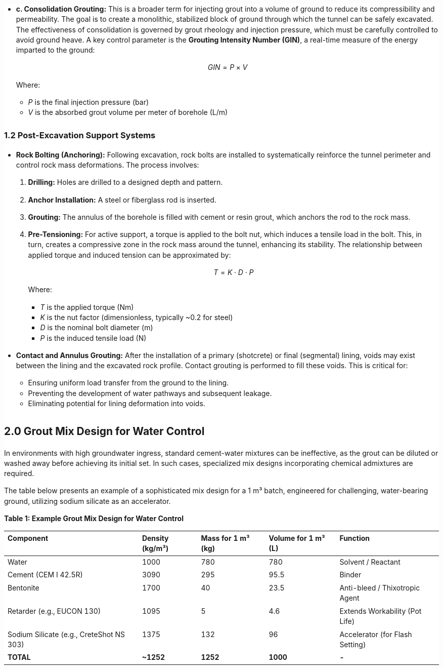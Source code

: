 * **c. Consolidation Grouting:** This is a broader term for injecting grout into a volume of ground to reduce its compressibility and permeability. The goal is to create a monolithic, stabilized block of ground through which the tunnel can be safely excavated. The effectiveness of consolidation is governed by grout rheology and injection pressure, which must be carefully controlled to avoid ground heave. A key control parameter is the **Grouting Intensity Number (GIN)**, a real-time measure of the energy imparted to the ground:

    $$GIN = P \times V$$

    Where:
    * $P$ is the final injection pressure (bar)
    * $V$ is the absorbed grout volume per meter of borehole (L/m)

### 1.2 Post-Excavation Support Systems

* **Rock Bolting (Anchoring):** Following excavation, rock bolts are installed to systematically reinforce the tunnel perimeter and control rock mass deformations. The process involves:
    1.  **Drilling:** Holes are drilled to a designed depth and pattern.
    2.  **Anchor Installation:** A steel or fiberglass rod is inserted.
    3.  **Grouting:** The annulus of the borehole is filled with cement or resin grout, which anchors the rod to the rock mass.
    4.  **Pre-Tensioning:** For active support, a torque is applied to the bolt nut, which induces a tensile load in the bolt. This, in turn, creates a compressive zone in the rock mass around the tunnel, enhancing its stability. The relationship between applied torque and induced tension can be approximated by:

        $$T = K \cdot D \cdot P$$

        Where:
        * $T$ is the applied torque (Nm)
        * $K$ is the nut factor (dimensionless, typically ~0.2 for steel)
        * $D$ is the nominal bolt diameter (m)
        * $P$ is the induced tensile load (N)

* **Contact and Annulus Grouting:** After the installation of a primary (shotcrete) or final (segmental) lining, voids may exist between the lining and the excavated rock profile. Contact grouting is performed to fill these voids. This is critical for:
    * Ensuring uniform load transfer from the ground to the lining.
    * Preventing the development of water pathways and subsequent leakage.
    * Eliminating potential for lining deformation into voids.

## 2.0 Grout Mix Design for Water Control

In environments with high groundwater ingress, standard cement-water mixtures can be ineffective, as the grout can be diluted or washed away before achieving its initial set. In such cases, specialized mix designs incorporating chemical admixtures are required.

The table below presents an example of a sophisticated mix design for a 1 m³ batch, engineered for challenging, water-bearing ground, utilizing sodium silicate as an accelerator.

**Table 1: Example Grout Mix Design for Water Control**

| Component | Density (kg/m³) | Mass for 1 m³ (kg) | Volume for 1 m³ (L) | Function |
| :--- | :--- | :--- | :--- | :--- |
| Water | 1000 | 780 | 780 | Solvent / Reactant |
| Cement (CEM I 42.5R) | 3090 | 295 | 95.5 | Binder |
| Bentonite | 1700 | 40 | 23.5 | Anti-bleed / Thixotropic Agent |
| Retarder (e.g., EUCON 130) | 1095 | 5 | 4.6 | Extends Workability (Pot Life) |
| Sodium Silicate (e.g., CreteShot NS 303) | 1375 | 132 | 96 | Accelerator (for Flash Setting) |
| **TOTAL** | **~1252** | **1252** | **1000** | **-** |
